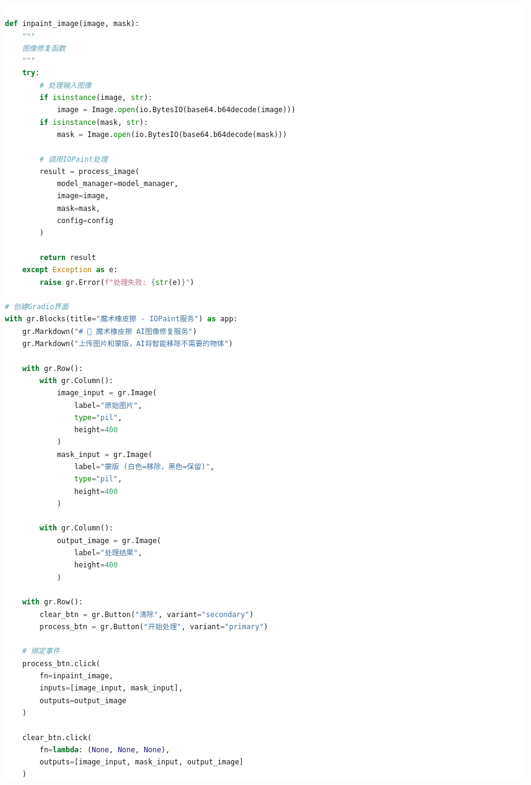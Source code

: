```python

def inpaint_image(image, mask):
    """
    图像修复函数
    """
    try:
        # 处理输入图像
        if isinstance(image, str):
            image = Image.open(io.BytesIO(base64.b64decode(image)))
        if isinstance(mask, str):
            mask = Image.open(io.BytesIO(base64.b64decode(mask)))
        
        # 调用IOPaint处理
        result = process_image(
            model_manager=model_manager,
            image=image,
            mask=mask,
            config=config
        )
        
        return result
    except Exception as e:
        raise gr.Error(f"处理失败: {str(e)}")

# 创建Gradio界面
with gr.Blocks(title="魔术橡皮擦 - IOPaint服务") as app:
    gr.Markdown("# 🎨 魔术橡皮擦 AI图像修复服务")
    gr.Markdown("上传图片和蒙版，AI将智能移除不需要的物体")
    
    with gr.Row():
        with gr.Column():
            image_input = gr.Image(
                label="原始图片",
                type="pil",
                height=400
            )
            mask_input = gr.Image(
                label="蒙版 (白色=移除，黑色=保留)",
                type="pil",
                height=400
            )
            
        with gr.Column():
            output_image = gr.Image(
                label="处理结果",
                height=400
            )
            
    with gr.Row():
        clear_btn = gr.Button("清除", variant="secondary")
        process_btn = gr.Button("开始处理", variant="primary")
    
    # 绑定事件
    process_btn.click(
        fn=inpaint_image,
        inputs=[image_input, mask_input],
        outputs=output_image
    )
    
    clear_btn.click(
        fn=lambda: (None, None, None),
        outputs=[image_input, mask_input, output_image]
    )
```